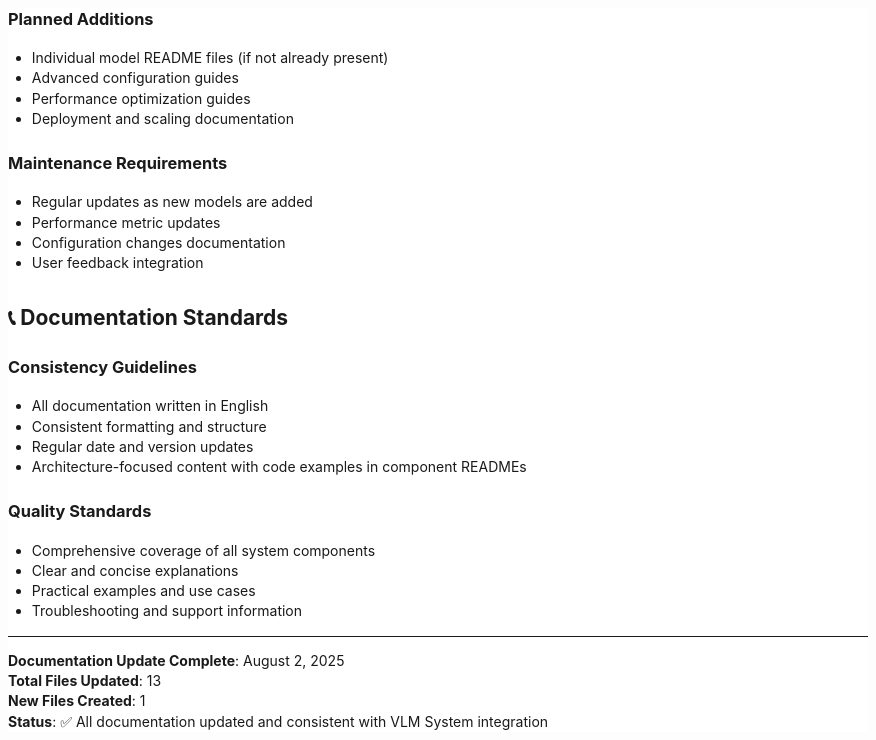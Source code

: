 ### **Planned Additions**
- Individual model README files (if not already present)
- Advanced configuration guides
- Performance optimization guides
- Deployment and scaling documentation

### **Maintenance Requirements**
- Regular updates as new models are added
- Performance metric updates
- Configuration changes documentation
- User feedback integration

## 📞 Documentation Standards

### **Consistency Guidelines**
- All documentation written in English
- Consistent formatting and structure
- Regular date and version updates
- Architecture-focused content with code examples in component READMEs

### **Quality Standards**
- Comprehensive coverage of all system components
- Clear and concise explanations
- Practical examples and use cases
- Troubleshooting and support information

---

**Documentation Update Complete**: August 2, 2025  
**Total Files Updated**: 13  
**New Files Created**: 1  
**Status**: ✅ All documentation updated and consistent with VLM System integration 